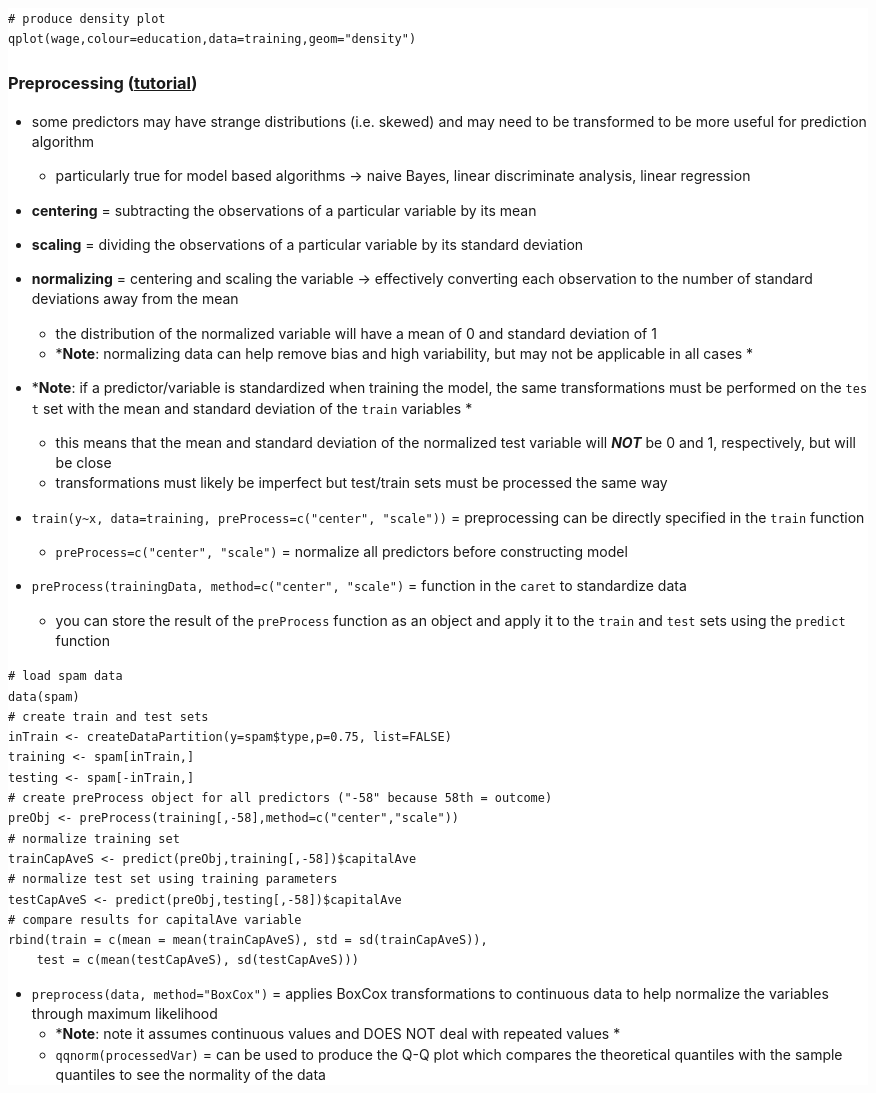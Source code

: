 ```{r fig.width = 6, fig.height = 3, fig.align = 'center'}
# produce density plot
qplot(wage,colour=education,data=training,geom="density")
```


### Preprocessing ([tutorial](http://caret.r-forge.r-project.org/preprocess.html))
* some predictors may have strange distributions (i.e. skewed) and may need to be transformed to be more useful for prediction algorithm
	- particularly true for model based algorithms $\rightarrow$ naive Bayes, linear discriminate analysis, linear regression
* **centering** = subtracting the observations of a particular variable by its mean
* **scaling** = dividing the observations of a particular variable by its standard deviation
* **normalizing** = centering and scaling the variable $\rightarrow$ effectively converting each observation to the number of standard deviations away from the mean
	- the distribution of the normalized variable will have a mean of 0 and standard deviation of 1
	- ***Note**: normalizing data can help remove bias and high variability, but may not be applicable in all cases *
* ***Note**: if a predictor/variable is standardized when training the model, the same transformations must be performed on the `test` set with the mean and standard deviation of the `train` variables *
	- this means that the mean and standard deviation of the normalized test variable will ***NOT*** be 0 and 1, respectively, but will be close
	- transformations must likely be imperfect but test/train sets must be processed the same way
* `train(y~x, data=training, preProcess=c("center", "scale"))` = preprocessing can be directly specified in the `train` function
	- `preProcess=c("center", "scale")` = normalize all predictors before constructing model

* `preProcess(trainingData, method=c("center", "scale")` = function in the `caret` to standardize data
	- you can store the result of the `preProcess` function as an object and apply it to the `train` and `test` sets using the `predict` function


```{r message = FALSE}
# load spam data
data(spam)
# create train and test sets
inTrain <- createDataPartition(y=spam$type,p=0.75, list=FALSE)
training <- spam[inTrain,]
testing <- spam[-inTrain,]
# create preProcess object for all predictors ("-58" because 58th = outcome)
preObj <- preProcess(training[,-58],method=c("center","scale"))
# normalize training set
trainCapAveS <- predict(preObj,training[,-58])$capitalAve
# normalize test set using training parameters
testCapAveS <- predict(preObj,testing[,-58])$capitalAve
# compare results for capitalAve variable
rbind(train = c(mean = mean(trainCapAveS), std = sd(trainCapAveS)),
	test = c(mean(testCapAveS), sd(testCapAveS)))
```

* `preprocess(data, method="BoxCox")` = applies BoxCox transformations to continuous data to help normalize the variables through maximum likelihood
	- ***Note**: note it assumes continuous values and DOES NOT deal with repeated values *
	- `qqnorm(processedVar)` = can be used to produce the Q-Q plot which compares the theoretical quantiles with the sample quantiles to see the normality of the data
